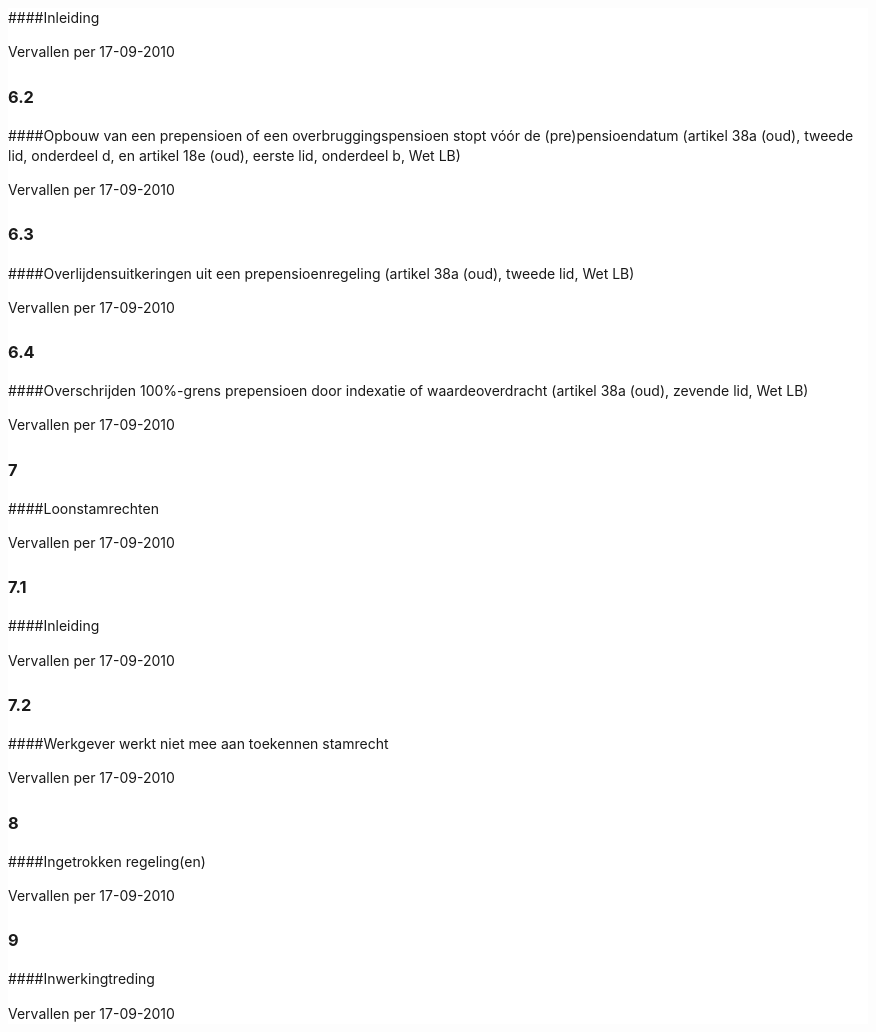 ####Inleiding 

Vervallen per 17-09-2010 

### 6.2 

####Opbouw van een prepensioen of een overbruggingspensioen stopt vóór de (pre)pensioendatum (artikel 38a (oud), tweede lid, onderdeel d, en artikel 18e (oud), eerste lid, onderdeel b, Wet LB) 

Vervallen per 17-09-2010 

### 6.3 

####Overlijdensuitkeringen uit een prepensioenregeling (artikel 38a (oud), tweede lid, Wet LB) 

Vervallen per 17-09-2010 

### 6.4 

####Overschrijden 100%-grens prepensioen door indexatie of waardeoverdracht (artikel 38a (oud), zevende lid, Wet LB) 

Vervallen per 17-09-2010 

### 7 

####Loonstamrechten 

Vervallen per 17-09-2010 

### 7.1 

####Inleiding 

Vervallen per 17-09-2010 

### 7.2 

####Werkgever werkt niet mee aan toekennen stamrecht 

Vervallen per 17-09-2010 

### 8 

####Ingetrokken regeling(en) 

Vervallen per 17-09-2010 

### 9 

####Inwerkingtreding 

Vervallen per 17-09-2010 

